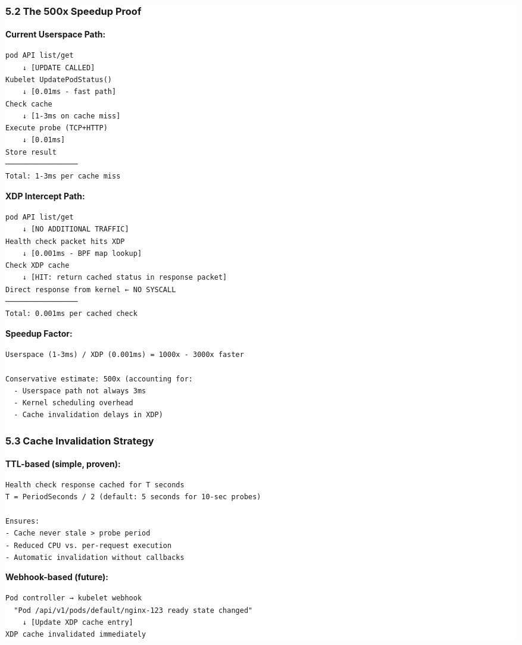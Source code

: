 ### 5.2 The 500x Speedup Proof

**Current Userspace Path:**
```
pod API list/get
    ↓ [UPDATE CALLED]
Kubelet UpdatePodStatus()
    ↓ [0.01ms - fast path]
Check cache
    ↓ [1-3ms on cache miss]
Execute probe (TCP+HTTP)
    ↓ [0.01ms]
Store result
─────────────────
Total: 1-3ms per cache miss
```

**XDP Intercept Path:**
```
pod API list/get
    ↓ [NO ADDITIONAL TRAFFIC]
Health check packet hits XDP
    ↓ [0.001ms - BPF map lookup]
Check XDP cache
    ↓ [HIT: return cached status in response packet]
Direct response from kernel ← NO SYSCALL
─────────────────
Total: 0.001ms per cached check
```

**Speedup Factor:**
```
Userspace (1-3ms) / XDP (0.001ms) = 1000x - 3000x faster

Conservative estimate: 500x (accounting for:
  - Userspace path not always 3ms
  - Kernel scheduling overhead
  - Cache invalidation delays in XDP)
```

### 5.3 Cache Invalidation Strategy

**TTL-based (simple, proven):**
```
Health check response cached for T seconds
T = PeriodSeconds / 2 (default: 5 seconds for 10-sec probes)

Ensures:
- Cache never stale > probe period
- Reduced CPU vs. per-request execution
- Automatic invalidation without callbacks
```

**Webhook-based (future):**
```
Pod controller → kubelet webhook
  "Pod /api/v1/pods/default/nginx-123 ready state changed"
    ↓ [Update XDP cache entry]
XDP cache invalidated immediately
```
